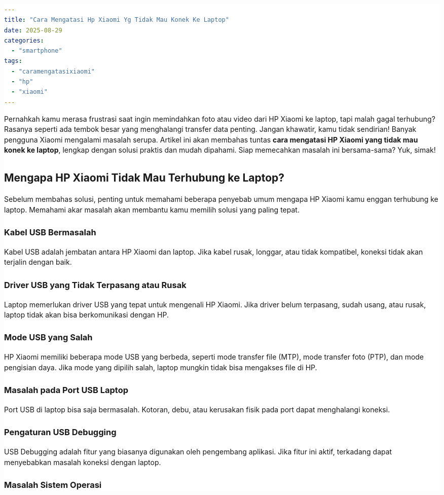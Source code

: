 ```yaml
---
title: "Cara Mengatasi Hp Xiaomi Yg Tidak Mau Konek Ke Laptop"
date: 2025-08-29
categories: 
  - "smartphone"
tags: 
  - "caramengatasixiaomi"
  - "hp"
  - "xiaomi"
---
```


Pernahkah kamu merasa frustrasi saat ingin memindahkan foto atau video dari HP Xiaomi ke laptop, tapi malah gagal terhubung? Rasanya seperti ada tembok besar yang menghalangi transfer data penting. Jangan khawatir, kamu tidak sendirian! Banyak pengguna Xiaomi mengalami masalah serupa. Artikel ini akan membahas tuntas **cara mengatasi HP Xiaomi yang tidak mau konek ke laptop**, lengkap dengan solusi praktis dan mudah dipahami. Siap memecahkan masalah ini bersama-sama? Yuk, simak!

## Mengapa HP Xiaomi Tidak Mau Terhubung ke Laptop?

Sebelum membahas solusi, penting untuk memahami beberapa penyebab umum mengapa HP Xiaomi kamu enggan terhubung ke laptop. Memahami akar masalah akan membantu kamu memilih solusi yang paling tepat.

### Kabel USB Bermasalah

Kabel USB adalah jembatan antara HP Xiaomi dan laptop. Jika kabel rusak, longgar, atau tidak kompatibel, koneksi tidak akan terjalin dengan baik.

### Driver USB yang Tidak Terpasang atau Rusak

Laptop memerlukan driver USB yang tepat untuk mengenali HP Xiaomi. Jika driver belum terpasang, sudah usang, atau rusak, laptop tidak akan bisa berkomunikasi dengan HP.

### Mode USB yang Salah

HP Xiaomi memiliki beberapa mode USB yang berbeda, seperti mode transfer file (MTP), mode transfer foto (PTP), dan mode pengisian daya. Jika mode yang dipilih salah, laptop mungkin tidak bisa mengakses file di HP.

### Masalah pada Port USB Laptop

Port USB di laptop bisa saja bermasalah. Kotoran, debu, atau kerusakan fisik pada port dapat menghalangi koneksi.

### Pengaturan USB Debugging

USB Debugging adalah fitur yang biasanya digunakan oleh pengembang aplikasi. Jika fitur ini aktif, terkadang dapat menyebabkan masalah koneksi dengan laptop.

### Masalah Sistem Operasi
